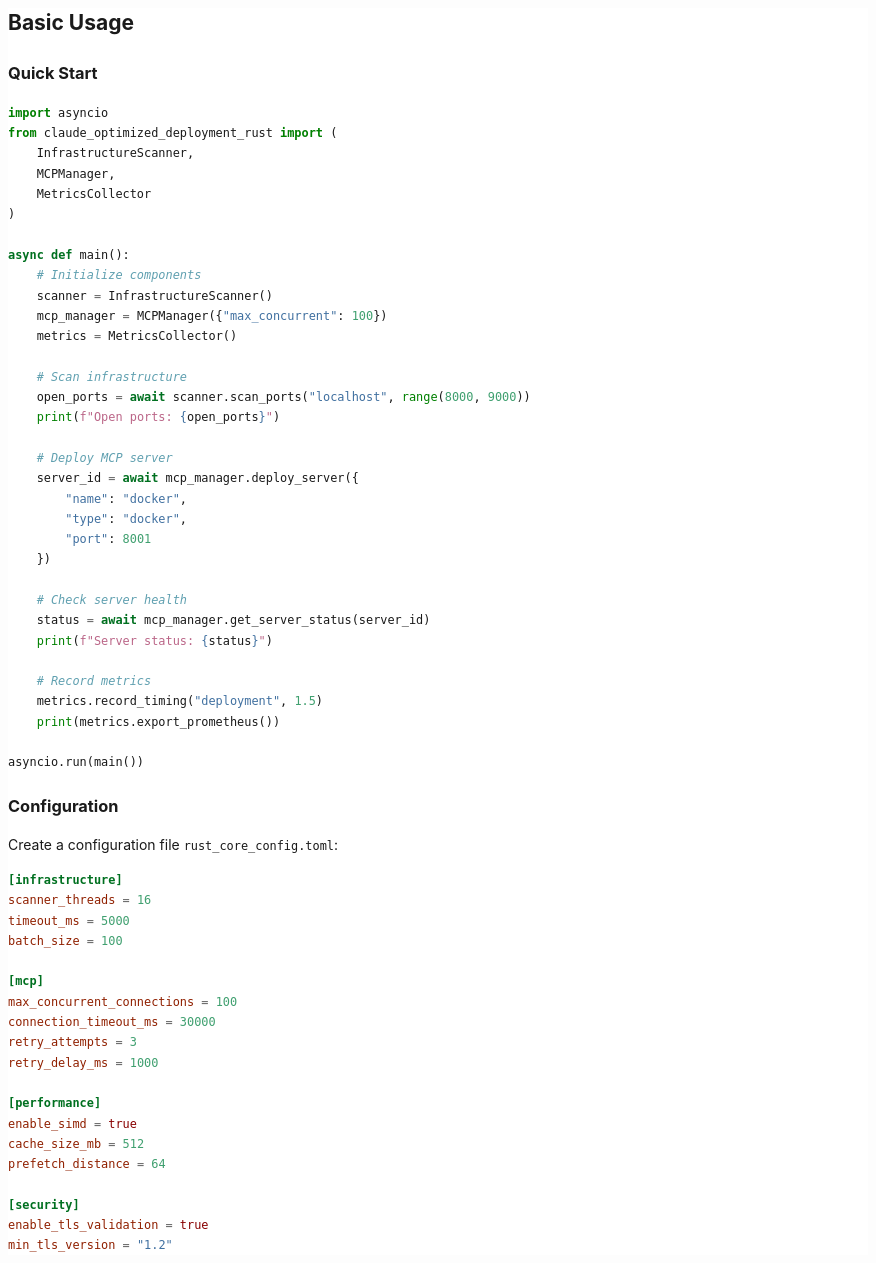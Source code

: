 ## Basic Usage

### Quick Start

```python
import asyncio
from claude_optimized_deployment_rust import (
    InfrastructureScanner,
    MCPManager,
    MetricsCollector
)

async def main():
    # Initialize components
    scanner = InfrastructureScanner()
    mcp_manager = MCPManager({"max_concurrent": 100})
    metrics = MetricsCollector()
    
    # Scan infrastructure
    open_ports = await scanner.scan_ports("localhost", range(8000, 9000))
    print(f"Open ports: {open_ports}")
    
    # Deploy MCP server
    server_id = await mcp_manager.deploy_server({
        "name": "docker",
        "type": "docker",
        "port": 8001
    })
    
    # Check server health
    status = await mcp_manager.get_server_status(server_id)
    print(f"Server status: {status}")
    
    # Record metrics
    metrics.record_timing("deployment", 1.5)
    print(metrics.export_prometheus())

asyncio.run(main())
```

### Configuration

Create a configuration file `rust_core_config.toml`:

```toml
[infrastructure]
scanner_threads = 16
timeout_ms = 5000
batch_size = 100

[mcp]
max_concurrent_connections = 100
connection_timeout_ms = 30000
retry_attempts = 3
retry_delay_ms = 1000

[performance]
enable_simd = true
cache_size_mb = 512
prefetch_distance = 64

[security]
enable_tls_validation = true
min_tls_version = "1.2"
```